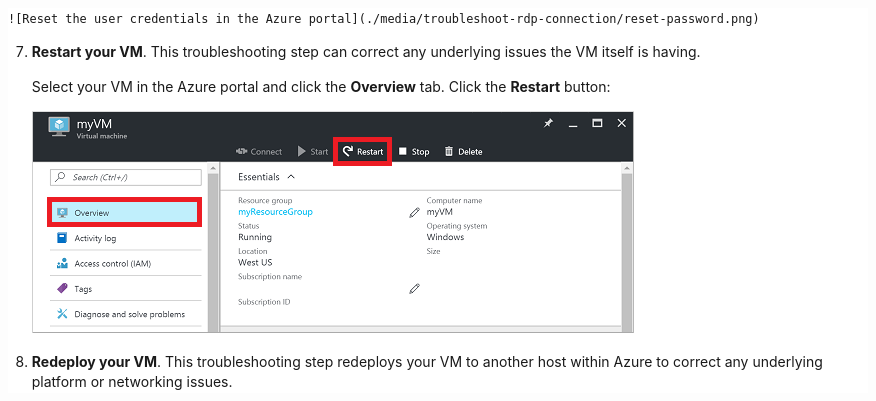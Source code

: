     ![Reset the user credentials in the Azure portal](./media/troubleshoot-rdp-connection/reset-password.png)
7. **Restart your VM**. This troubleshooting step can correct any underlying issues the VM itself is having.
   
    Select your VM in the Azure portal and click the **Overview** tab. Click the **Restart** button:
   
    ![Restart the VM in the Azure portal](./media/troubleshoot-rdp-connection/restart-vm.png)
8. **Redeploy your VM**. This troubleshooting step redeploys your VM to another host within Azure to correct any underlying platform or networking issues.
   